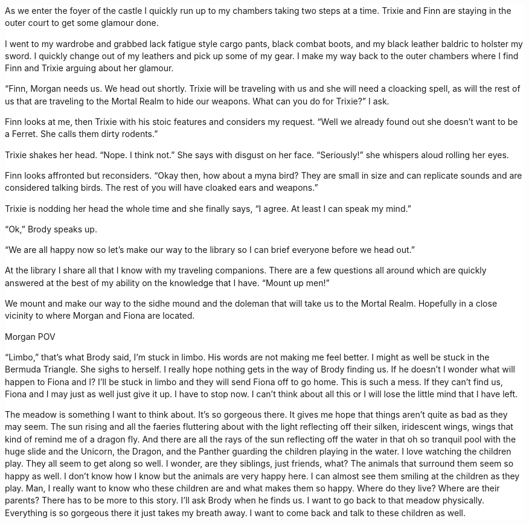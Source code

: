 As we enter the foyer of the castle I quickly run up to my chambers taking two steps at a time. Trixie and Finn are staying in the outer court to get some glamour done.

I went to my wardrobe and grabbed lack fatigue style cargo pants, black combat boots, and my black leather baldric to holster my sword. I quickly change out of my leathers and pick up some of my gear. I make my way back to the outer chambers where I find Finn and Trixie arguing about her glamour.

“Finn, Morgan needs us. We head out shortly. Trixie will be traveling with us and she will need a cloacking spell, as will the rest of us that are traveling to the Mortal Realm to hide our weapons. What can you do for Trixie?” I ask.

Finn looks at me, then Trixie with his stoic features and considers my request. “Well we already found out she doesn’t want to be a Ferret. She calls them dirty rodents.”

Trixie shakes her head. “Nope. I think not.” She says with disgust on her face. “Seriously!” she whispers aloud rolling her eyes.

Finn looks affronted but reconsiders. “Okay then, how about a myna bird? They are small in size and can replicate sounds and are considered talking birds. The rest of you will have cloaked ears and weapons.”

Trixie is nodding her head the whole time and she finally says, “I agree. At least I can speak my mind.”

“Ok,” Brody speaks up.

“We are all happy now so let’s make our way to the library so I can brief everyone before we head out.”

At the library I share all that I know with my traveling companions. There are a few questions all around which are quickly answered at the best of my ability on the knowledge that I have. “Mount up men!”

We mount and make our way to the sidhe mound and the doleman that will take us to the Mortal Realm. Hopefully in a close vicinity to where Morgan and Fiona are located.
 
Morgan POV

“Limbo,” that’s what Brody said, I’m stuck in limbo. His words are not making me feel better. I might as well be stuck in the Bermuda Triangle. She sighs to herself. I really hope nothing gets in the way of Brody finding us. If he doesn’t I wonder what will happen to Fiona and I? I’ll be stuck in limbo and they will send Fiona off to go home. This is such a mess. If they can’t find us, Fiona and I may just as well just give it up. I have to stop now. I can’t think about all this or I will lose the little mind that I have left.

The meadow is something I want to think about. It’s so gorgeous there. It gives me hope that things aren’t quite as bad as they may seem. The sun rising and all the faeries fluttering about with the light reflecting off their silken, iridescent wings, wings that kind of remind me of a dragon fly. And there are all the rays of the sun reflecting off the water in that oh so tranquil pool with the huge slide and the Unicorn, the Dragon, and the Panther guarding the children playing in the water. I love watching the children play. They all seem to get along so well. I wonder, are they siblings, just friends, what? The animals that surround them seem so happy as well. I don’t know how I know but the animals are very happy here. I can almost see them smiling at the children as they play. Man, I really want to know who these children are and what makes them so happy. Where do they live? Where are their parents? There has to be more to this story. I’ll ask Brody when he finds us. I want to go back to that meadow physically. Everything is so gorgeous there it just takes my breath away. I want to come back and talk to these children as well.
